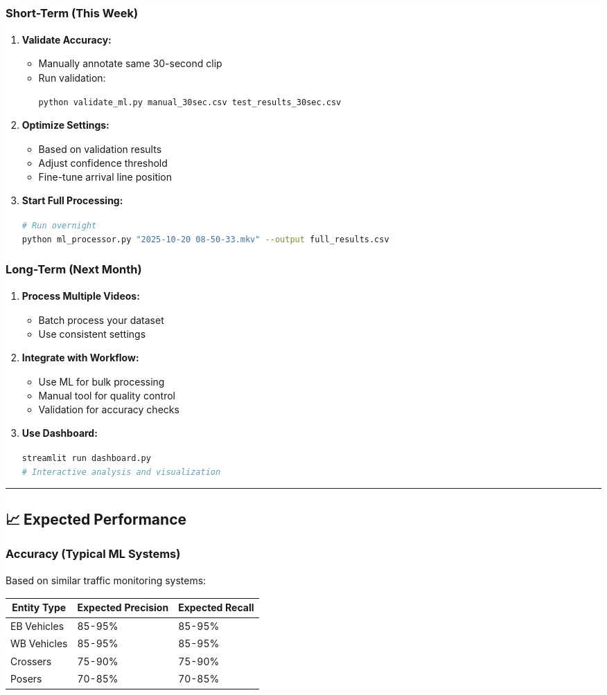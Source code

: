 ### Short-Term (This Week)

1. **Validate Accuracy:**
   - Manually annotate same 30-second clip
   - Run validation:
     ```bash
     python validate_ml.py manual_30sec.csv test_results_30sec.csv
     ```

2. **Optimize Settings:**
   - Based on validation results
   - Adjust confidence threshold
   - Fine-tune arrival line position

3. **Start Full Processing:**
   ```bash
   # Run overnight
   python ml_processor.py "2025-10-20 08-50-33.mkv" --output full_results.csv
   ```

### Long-Term (Next Month)

1. **Process Multiple Videos:**
   - Batch process your dataset
   - Use consistent settings

2. **Integrate with Workflow:**
   - Use ML for bulk processing
   - Manual tool for quality control
   - Validation for accuracy checks

3. **Use Dashboard:**
   ```bash
   streamlit run dashboard.py
   # Interactive analysis and visualization
   ```

---

## 📈 Expected Performance

### Accuracy (Typical ML Systems)
Based on similar traffic monitoring systems:

| Entity Type | Expected Precision | Expected Recall |
|-------------|-------------------|-----------------|
| EB Vehicles | 85-95% | 85-95% |
| WB Vehicles | 85-95% | 85-95% |
| Crossers | 75-90% | 75-90% |
| Posers | 70-85% | 70-85% |
